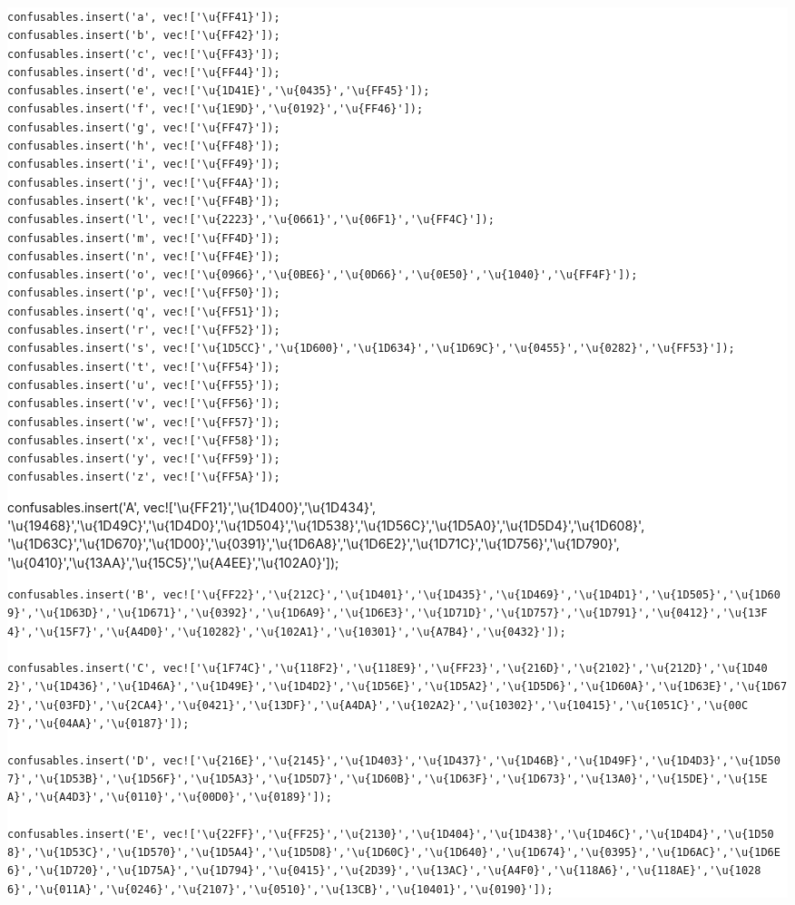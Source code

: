     confusables.insert('a', vec!['\u{FF41}']);
    confusables.insert('b', vec!['\u{FF42}']);
    confusables.insert('c', vec!['\u{FF43}']);
    confusables.insert('d', vec!['\u{FF44}']);
    confusables.insert('e', vec!['\u{1D41E}','\u{0435}','\u{FF45}']);
    confusables.insert('f', vec!['\u{1E9D}','\u{0192}','\u{FF46}']);
    confusables.insert('g', vec!['\u{FF47}']);
    confusables.insert('h', vec!['\u{FF48}']);
    confusables.insert('i', vec!['\u{FF49}']);
    confusables.insert('j', vec!['\u{FF4A}']);
    confusables.insert('k', vec!['\u{FF4B}']);
    confusables.insert('l', vec!['\u{2223}','\u{0661}','\u{06F1}','\u{FF4C}']);
    confusables.insert('m', vec!['\u{FF4D}']);
    confusables.insert('n', vec!['\u{FF4E}']);
    confusables.insert('o', vec!['\u{0966}','\u{0BE6}','\u{0D66}','\u{0E50}','\u{1040}','\u{FF4F}']);
    confusables.insert('p', vec!['\u{FF50}']);
    confusables.insert('q', vec!['\u{FF51}']);
    confusables.insert('r', vec!['\u{FF52}']);
    confusables.insert('s', vec!['\u{1D5CC}','\u{1D600}','\u{1D634}','\u{1D69C}','\u{0455}','\u{0282}','\u{FF53}']);
    confusables.insert('t', vec!['\u{FF54}']);
    confusables.insert('u', vec!['\u{FF55}']);
    confusables.insert('v', vec!['\u{FF56}']);
    confusables.insert('w', vec!['\u{FF57}']);
    confusables.insert('x', vec!['\u{FF58}']);
    confusables.insert('y', vec!['\u{FF59}']);
    confusables.insert('z', vec!['\u{FF5A}']);

 confusables.insert('A', vec!['\u{FF21}','\u{1D400}','\u{1D434}',
        '\u{19468}','\u{1D49C}','\u{1D4D0}','\u{1D504}','\u{1D538}','\u{1D56C}','\u{1D5A0}','\u{1D5D4}','\u{1D608}',
        '\u{1D63C}','\u{1D670}','\u{1D00}','\u{0391}','\u{1D6A8}','\u{1D6E2}','\u{1D71C}','\u{1D756}','\u{1D790}',
        '\u{0410}','\u{13AA}','\u{15C5}','\u{A4EE}','\u{102A0}']);

    confusables.insert('B', vec!['\u{FF22}','\u{212C}','\u{1D401}','\u{1D435}','\u{1D469}','\u{1D4D1}','\u{1D505}','\u{1D609}','\u{1D63D}','\u{1D671}','\u{0392}','\u{1D6A9}','\u{1D6E3}','\u{1D71D}','\u{1D757}','\u{1D791}','\u{0412}','\u{13F4}','\u{15F7}','\u{A4D0}','\u{10282}','\u{102A1}','\u{10301}','\u{A7B4}','\u{0432}']);

    confusables.insert('C', vec!['\u{1F74C}','\u{118F2}','\u{118E9}','\u{FF23}','\u{216D}','\u{2102}','\u{212D}','\u{1D402}','\u{1D436}','\u{1D46A}','\u{1D49E}','\u{1D4D2}','\u{1D56E}','\u{1D5A2}','\u{1D5D6}','\u{1D60A}','\u{1D63E}','\u{1D672}','\u{03FD}','\u{2CA4}','\u{0421}','\u{13DF}','\u{A4DA}','\u{102A2}','\u{10302}','\u{10415}','\u{1051C}','\u{00C7}','\u{04AA}','\u{0187}']);

    confusables.insert('D', vec!['\u{216E}','\u{2145}','\u{1D403}','\u{1D437}','\u{1D46B}','\u{1D49F}','\u{1D4D3}','\u{1D507}','\u{1D53B}','\u{1D56F}','\u{1D5A3}','\u{1D5D7}','\u{1D60B}','\u{1D63F}','\u{1D673}','\u{13A0}','\u{15DE}','\u{15EA}','\u{A4D3}','\u{0110}','\u{00D0}','\u{0189}']);

    confusables.insert('E', vec!['\u{22FF}','\u{FF25}','\u{2130}','\u{1D404}','\u{1D438}','\u{1D46C}','\u{1D4D4}','\u{1D508}','\u{1D53C}','\u{1D570}','\u{1D5A4}','\u{1D5D8}','\u{1D60C}','\u{1D640}','\u{1D674}','\u{0395}','\u{1D6AC}','\u{1D6E6}','\u{1D720}','\u{1D75A}','\u{1D794}','\u{0415}','\u{2D39}','\u{13AC}','\u{A4F0}','\u{118A6}','\u{118AE}','\u{10286}','\u{011A}','\u{0246}','\u{2107}','\u{0510}','\u{13CB}','\u{10401}','\u{0190}']);
